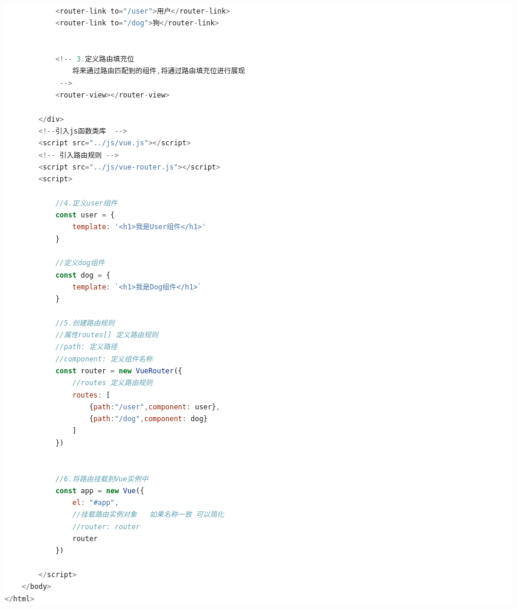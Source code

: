 ```javascript
			<router-link to="/user">用户</router-link>
			<router-link to="/dog">狗</router-link>
			
			
			<!-- 3.定义路由填充位
				将来通过路由匹配到的组件,将通过路由填充位进行展现
			 -->
			<router-view></router-view>
			
		</div>
		<!--引入js函数类库  -->
		<script src="../js/vue.js"></script>
		<!-- 引入路由规则 -->
		<script src="../js/vue-router.js"></script>
		<script>
			
			//4.定义user组件
			const user = {
				template: '<h1>我是User组件</h1>'
			}
			
			//定义dog组件
			const dog = {
				template: `<h1>我是Dog组件</h1>`
			}
			
			//5.创建路由规则
			//属性routes[] 定义路由规则
			//path: 定义路径
			//component: 定义组件名称
			const router = new VueRouter({
				//routes 定义路由规则
				routes: [
					{path:"/user",component: user},
					{path:"/dog",component: dog}
				]
			})
			
			
			//6.将路由挂载到Vue实例中
			const app = new Vue({
				el: "#app",
				//挂载路由实例对象   如果名称一致 可以简化
				//router: router
				router
			})
			
		</script>
	</body>
</html>

```
